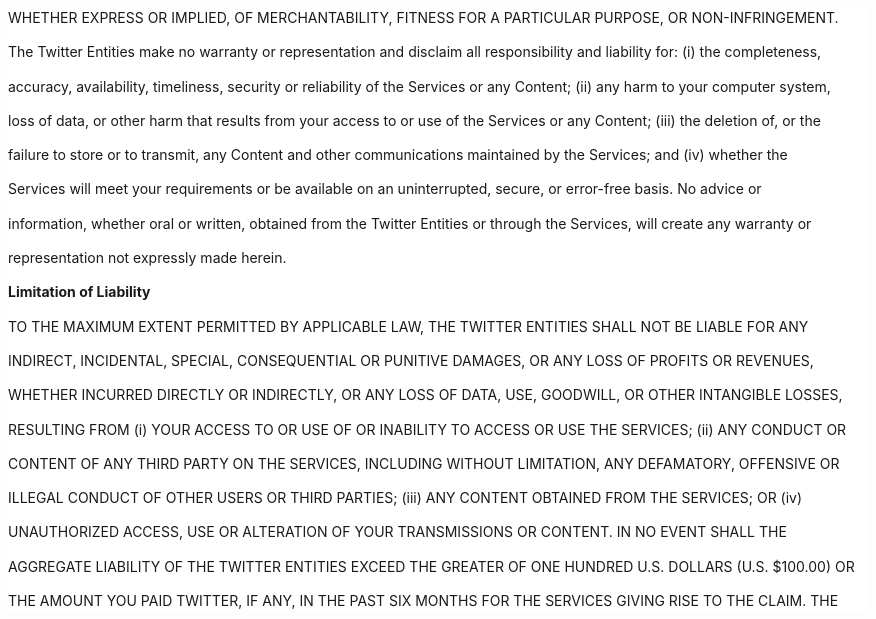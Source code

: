 
WHETHER EXPRESS OR IMPLIED, OF MERCHANTABILITY, FITNESS FOR A PARTICULAR PURPOSE, OR NON-INFRINGEMENT.


The Twitter Entities make no warranty or representation and disclaim all responsibility and liability for: (i) the completeness,


accuracy, availability, timeliness, security or reliability of the Services or any Content; (ii) any harm to your computer system,


loss of data, or other harm that results from your access to or use of the Services or any Content; (iii) the deletion of, or the


failure to store or to transmit, any Content and other communications maintained by the Services; and (iv) whether the


Services will meet your requirements or be available on an uninterrupted, secure, or error-free basis. No advice or


information, whether oral or written, obtained from the Twitter Entities or through the Services, will create any warranty or


representation not expressly made herein.


**Limitation of Liability**


TO THE MAXIMUM EXTENT PERMITTED BY APPLICABLE LAW, THE TWITTER ENTITIES SHALL NOT BE LIABLE FOR ANY


INDIRECT, INCIDENTAL, SPECIAL, CONSEQUENTIAL OR PUNITIVE DAMAGES, OR ANY LOSS OF PROFITS OR REVENUES,


WHETHER INCURRED DIRECTLY OR INDIRECTLY, OR ANY LOSS OF DATA, USE, GOODWILL, OR OTHER INTANGIBLE LOSSES,


RESULTING FROM (i) YOUR ACCESS TO OR USE OF OR INABILITY TO ACCESS OR USE THE SERVICES; (ii) ANY CONDUCT OR


CONTENT OF ANY THIRD PARTY ON THE SERVICES, INCLUDING WITHOUT LIMITATION, ANY DEFAMATORY, OFFENSIVE OR


ILLEGAL CONDUCT OF OTHER USERS OR THIRD PARTIES; (iii) ANY CONTENT OBTAINED FROM THE SERVICES; OR (iv)


UNAUTHORIZED ACCESS, USE OR ALTERATION OF YOUR TRANSMISSIONS OR CONTENT. IN NO EVENT SHALL THE


AGGREGATE LIABILITY OF THE TWITTER ENTITIES EXCEED THE GREATER OF ONE HUNDRED U.S. DOLLARS (U.S. $100.00) OR


THE AMOUNT YOU PAID TWITTER, IF ANY, IN THE PAST SIX MONTHS FOR THE SERVICES GIVING RISE TO THE CLAIM. THE

